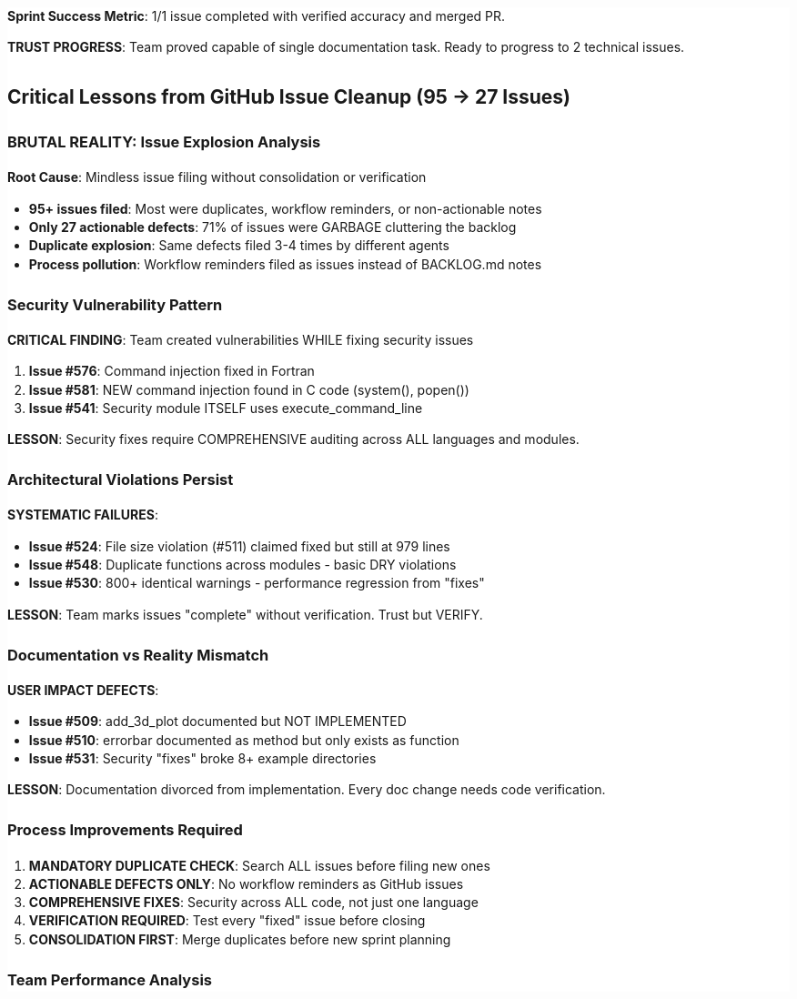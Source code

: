 **Sprint Success Metric**: 1/1 issue completed with verified accuracy and merged PR.

**TRUST PROGRESS**: Team proved capable of single documentation task. Ready to progress to 2 technical issues.

## Critical Lessons from GitHub Issue Cleanup (95 → 27 Issues)

### BRUTAL REALITY: Issue Explosion Analysis

**Root Cause**: Mindless issue filing without consolidation or verification
- **95+ issues filed**: Most were duplicates, workflow reminders, or non-actionable notes
- **Only 27 actionable defects**: 71% of issues were GARBAGE cluttering the backlog
- **Duplicate explosion**: Same defects filed 3-4 times by different agents
- **Process pollution**: Workflow reminders filed as issues instead of BACKLOG.md notes

### Security Vulnerability Pattern

**CRITICAL FINDING**: Team created vulnerabilities WHILE fixing security issues
1. **Issue #576**: Command injection fixed in Fortran
2. **Issue #581**: NEW command injection found in C code (system(), popen())
3. **Issue #541**: Security module ITSELF uses execute_command_line

**LESSON**: Security fixes require COMPREHENSIVE auditing across ALL languages and modules.

### Architectural Violations Persist

**SYSTEMATIC FAILURES**:
- **Issue #524**: File size violation (#511) claimed fixed but still at 979 lines
- **Issue #548**: Duplicate functions across modules - basic DRY violations
- **Issue #530**: 800+ identical warnings - performance regression from "fixes"

**LESSON**: Team marks issues "complete" without verification. Trust but VERIFY.

### Documentation vs Reality Mismatch

**USER IMPACT DEFECTS**:
- **Issue #509**: add_3d_plot documented but NOT IMPLEMENTED
- **Issue #510**: errorbar documented as method but only exists as function
- **Issue #531**: Security "fixes" broke 8+ example directories

**LESSON**: Documentation divorced from implementation. Every doc change needs code verification.

### Process Improvements Required

1. **MANDATORY DUPLICATE CHECK**: Search ALL issues before filing new ones
2. **ACTIONABLE DEFECTS ONLY**: No workflow reminders as GitHub issues
3. **COMPREHENSIVE FIXES**: Security across ALL code, not just one language
4. **VERIFICATION REQUIRED**: Test every "fixed" issue before closing
5. **CONSOLIDATION FIRST**: Merge duplicates before new sprint planning

### Team Performance Analysis

